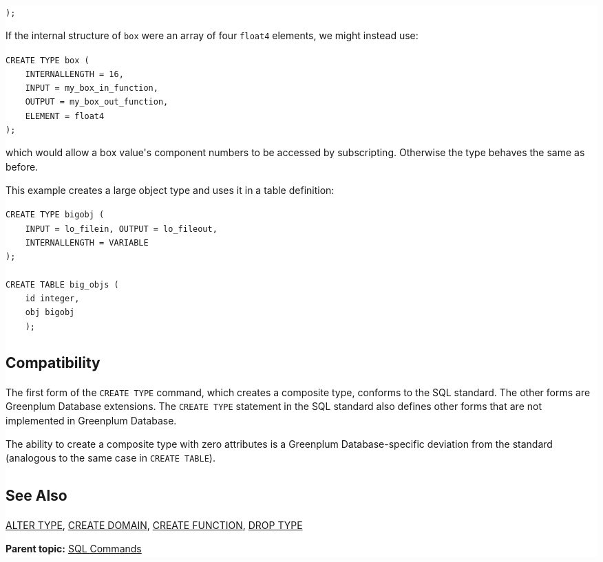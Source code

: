 ```
);
```

If the internal structure of `box` were an array of four `float4` elements, we might instead use:

```
CREATE TYPE box (
    INTERNALLENGTH = 16,
    INPUT = my_box_in_function,
    OUTPUT = my_box_out_function,
    ELEMENT = float4
);
```

which would allow a box value's component numbers to be accessed by subscripting. Otherwise the type behaves the same as before.

This example creates a large object type and uses it in a table definition:

```
CREATE TYPE bigobj (
    INPUT = lo_filein, OUTPUT = lo_fileout,
    INTERNALLENGTH = VARIABLE
);

CREATE TABLE big_objs (
    id integer,
    obj bigobj
    );
```

## <a id="section10"></a>Compatibility 

The first form of the `CREATE TYPE` command, which creates a composite type, conforms to the SQL standard. The other forms are Greenplum Database extensions. The `CREATE TYPE` statement in the SQL standard also defines other forms that are not implemented in Greenplum Database.

The ability to create a composite type with zero attributes is a Greenplum Database-specific deviation from the standard \(analogous to the same case in `CREATE TABLE`\).

## <a id="section11"></a>See Also 

[ALTER TYPE](ALTER_TYPE.html), [CREATE DOMAIN](CREATE_DOMAIN.html), [CREATE FUNCTION](CREATE_FUNCTION.html), [DROP TYPE](DROP_TYPE.html)

**Parent topic:** [SQL Commands](../sql_commands/sql_ref.html)

